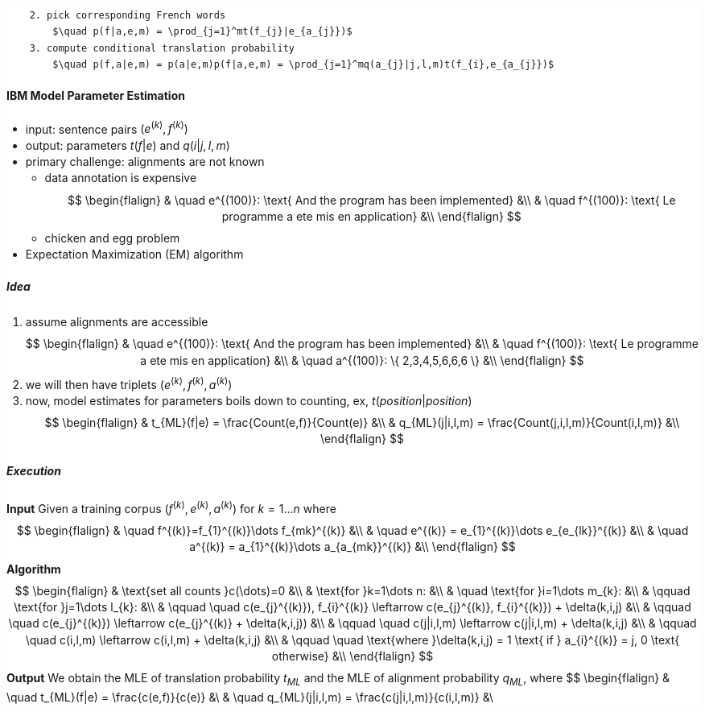 		2. pick corresponding French words
			$\quad p(f|a,e,m) = \prod_{j=1}^mt(f_{j}|e_{a_{j}})$
		3. compute conditional translation probability
			$\quad p(f,a|e,m) = p(a|e,m)p(f|a,e,m) = \prod_{j=1}^mq(a_{j}|j,l,m)t(f_{i},e_{a_{j}})$
#### IBM Model Parameter Estimation
- input: sentence pairs $(e^{(k)}, f^{(k)})$
- output: parameters $t(f|e)$ and $q(i|j,l,m)$
- primary challenge: alignments are not known
	- data annotation is expensive $$
	   \begin{flalign}
	   & \quad e^{(100)}: \text{ And the program has been implemented} &\\
	   & \quad f^{(100)}: \text{ Le programme a ete mis en application} &\\
	   \end{flalign}
	 $$
	- chicken and egg problem
- Expectation Maximization (EM) algorithm
##### Idea
1. assume alignments are accessible $$
    \begin{flalign}
    & \quad e^{(100)}: \text{ And the program has been implemented} &\\
	& \quad f^{(100)}: \text{ Le programme a ete mis en application} &\\
	& \quad a^{(100)}: \{ 2,3,4,5,6,6,6 \} &\\
    \end{flalign}
  $$
2. we will then have triplets $(e^{(k)}, f^{(k)}, a^{(k)})$
3. now, model estimates for parameters boils down to counting, ex, $t(position|position)$ $$
    \begin{flalign}
    & t_{ML}(f|e) = \frac{Count(e,f)}{Count(e)} &\\
	& q_{ML}(j|i,l,m) = \frac{Count(j,i,l,m)}{Count(i,l,m)} &\\
    \end{flalign}
  $$
##### Execution
**Input**
Given a training corpus $(f^{(k)}, e^{(k)}, a^{(k)})$ for $k=1\dots n$ where
$$
\begin{flalign}
& \quad f^{(k)}=f_{1}^{(k)}\dots f_{mk}^{(k)} &\\
& \quad e^{(k)} = e_{1}^{(k)}\dots e_{e_{lk}}^{(k)} &\\
& \quad a^{(k)} = a_{1}^{(k)}\dots a_{a_{mk}}^{(k)} &\\
\end{flalign}
$$
**Algorithm**
$$
\begin{flalign}
& \text{set all counts }c(\dots)=0 &\\
& \text{for }k=1\dots n: &\\
& \quad \text{for }i=1\dots m_{k}: &\\
& \qquad \text{for }j=1\dots l_{k}: &\\
& \qquad \quad c(e_{j}^{(k)}), f_{i}^{(k)} \leftarrow c(e_{j}^{(k)}, f_{i}^{(k)}) + \delta(k,i,j) &\\
& \qquad \quad c(e_{j}^{(k)}) \leftarrow c(e_{j}^{(k)} + \delta(k,i,j)) &\\
& \qquad \quad c(j|i,l,m) \leftarrow c(j|i,l,m) + \delta(k,i,j) &\\
& \qquad \quad c(i,l,m) \leftarrow  c(i,l,m) + \delta(k,i,j) &\\
& \qquad \quad \text{where }\delta(k,i,j) = 1 \text{ if } a_{i}^{(k)} = j, 0 \text{ otherwise} &\\
\end{flalign}
$$
**Output**
We obtain the MLE of translation probability $t_{ML}$ and the MLE of alignment probability $q_{ML}$, where
$$
\begin{flalign}
& \quad t_{ML}(f|e) = \frac{c(e,f)}{c(e)} &\\
& \quad q_{ML}(j|i,l,m) = \frac{c(j|i,l,m)}{c(i,l,m)} &\\